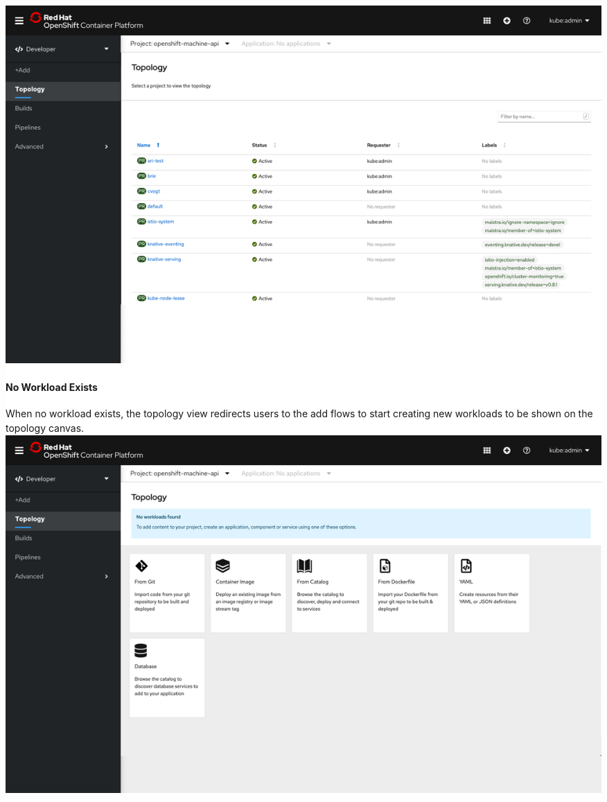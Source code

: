 ![No project in context](img/no_project_exists.png)

#### No Workload Exists
When no workload exists, the topology view redirects users to the add flows to start creating new workloads to be shown on the topology canvas.
![Topology View](img/no_workload_exists.png)  
